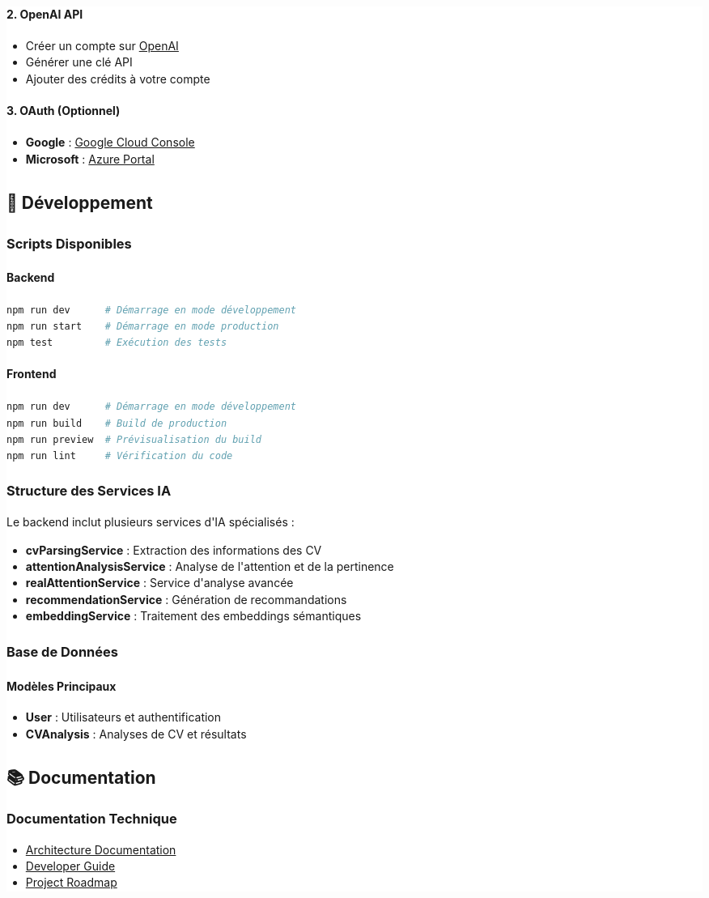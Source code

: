#### 2. OpenAI API
- Créer un compte sur [OpenAI](https://platform.openai.com/)
- Générer une clé API
- Ajouter des crédits à votre compte

#### 3. OAuth (Optionnel)
- **Google** : [Google Cloud Console](https://console.cloud.google.com/)
- **Microsoft** : [Azure Portal](https://portal.azure.com/)

## 🔧 Développement

### Scripts Disponibles

#### Backend
```bash
npm run dev      # Démarrage en mode développement
npm run start    # Démarrage en mode production
npm test         # Exécution des tests
```

#### Frontend
```bash
npm run dev      # Démarrage en mode développement
npm run build    # Build de production
npm run preview  # Prévisualisation du build
npm run lint     # Vérification du code
```

### Structure des Services IA

Le backend inclut plusieurs services d'IA spécialisés :

- **cvParsingService** : Extraction des informations des CV
- **attentionAnalysisService** : Analyse de l'attention et de la pertinence
- **realAttentionService** : Service d'analyse avancée
- **recommendationService** : Génération de recommandations
- **embeddingService** : Traitement des embeddings sémantiques

### Base de Données

#### Modèles Principaux
- **User** : Utilisateurs et authentification
- **CVAnalysis** : Analyses de CV et résultats

## 📚 Documentation

### Documentation Technique
- [Architecture Documentation](./ARCHITECTURE_DOCUMENTATION.md)
- [Developer Guide](./DEVELOPER_GUIDE.md)
- [Project Roadmap](./PROJECT_ROADMAP.md)
